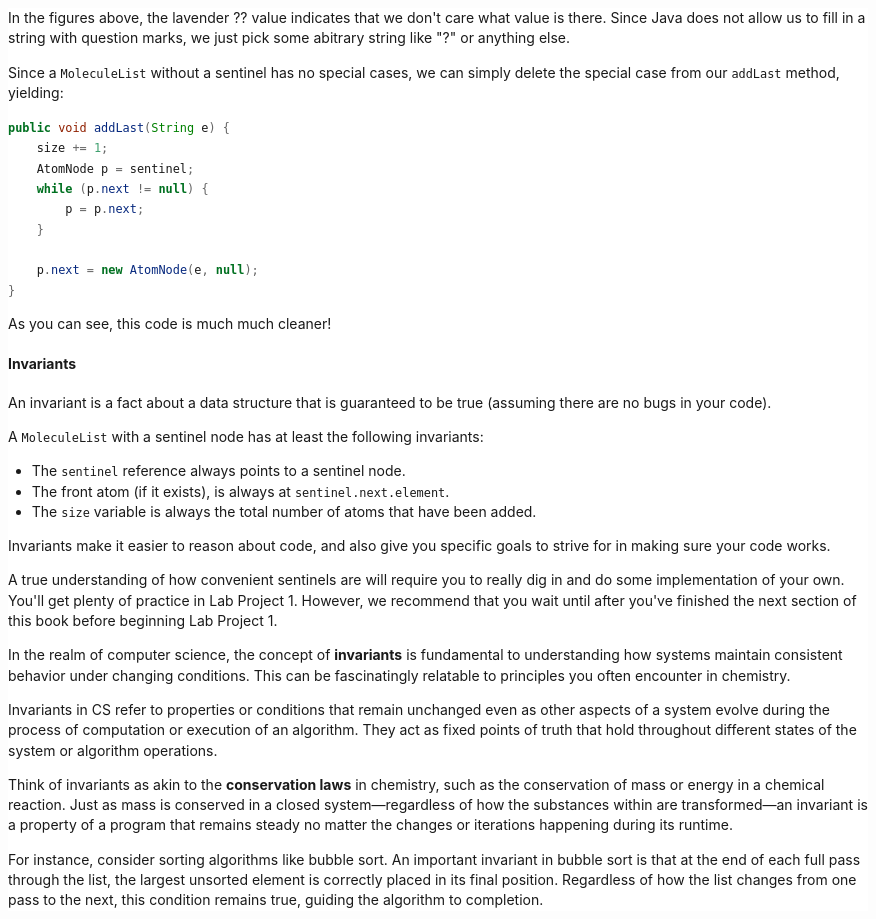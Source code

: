 In the figures above, the lavender ?? value indicates that we don't care what value is there. Since Java does not allow us to fill in a string with question marks, we just pick some abitrary string like "?" or anything else.

Since a `MoleculeList` without a sentinel has no special cases, we can simply delete the special case from our `addLast` method, yielding:

```java
public void addLast(String e) {
    size += 1;
    AtomNode p = sentinel;
    while (p.next != null) {
        p = p.next;
    }

    p.next = new AtomNode(e, null);
}
```

As you can see, this code is much much cleaner!

#### Invariants <a href="#invariants" id="invariants"></a>

An invariant is a fact about a data structure that is guaranteed to be true (assuming there are no bugs in your code).

A `MoleculeList` with a sentinel node has at least the following invariants:

* The `sentinel` reference always points to a sentinel node.
* The front atom (if it exists), is always at `sentinel.next.element`.
* The `size` variable is always the total number of atoms that have been added.

Invariants make it easier to reason about code, and also give you specific goals to strive for in making sure your code works.

A true understanding of how convenient sentinels are will require you to really dig in and do some implementation of your own. You'll get plenty of practice in Lab Project 1. However, we recommend that you wait until after you've finished the next section of this book before beginning Lab Project 1.

In the realm of computer science, the concept of **invariants** is fundamental to understanding how systems maintain consistent behavior under changing conditions. This can be fascinatingly relatable to principles you often encounter in chemistry.

Invariants in CS refer to properties or conditions that remain unchanged even as other aspects of a system evolve during the process of computation or execution of an algorithm. They act as fixed points of truth that hold throughout different states of the system or algorithm operations.

Think of invariants as akin to the **conservation laws** in chemistry, such as the conservation of mass or energy in a chemical reaction. Just as mass is conserved in a closed system—regardless of how the substances within are transformed—an invariant is a property of a program that remains steady no matter the changes or iterations happening during its runtime.

For instance, consider sorting algorithms like bubble sort. An important invariant in bubble sort is that at the end of each full pass through the list, the largest unsorted element is correctly placed in its final position. Regardless of how the list changes from one pass to the next, this condition remains true, guiding the algorithm to completion.
